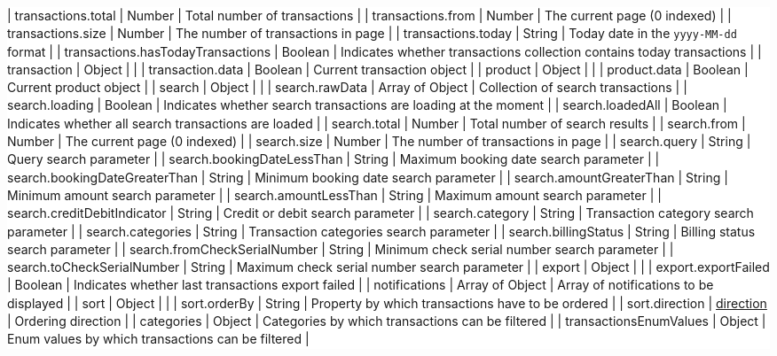 | transactions.total | Number | Total number of transactions |
| transactions.from | Number | The current page (0 indexed) |
| transactions.size | Number | The number of transactions in page |
| transactions.today | String | Today date in the `yyyy-MM-dd` format |
| transactions.hasTodayTransactions | Boolean | Indicates whether transactions collection contains today transactions |
| transaction | Object |  |
| transaction.data | Boolean | Current transaction object |
| product | Object |  |
| product.data | Boolean | Current product object |
| search | Object |  |
| search.rawData | Array of Object | Collection of search transactions |
| search.loading | Boolean | Indicates whether search transactions are loading at the moment |
| search.loadedAll | Boolean | Indicates whether all search transactions are loaded |
| search.total | Number | Total number of search results |
| search.from | Number | The current page (0 indexed) |
| search.size | Number | The number of transactions in page |
| search.query | String | Query search parameter |
| search.bookingDateLessThan | String | Maximum booking date search parameter |
| search.bookingDateGreaterThan | String | Minimum booking date search parameter |
| search.amountGreaterThan | String | Minimum amount search parameter |
| search.amountLessThan | String | Maximum amount search parameter |
| search.creditDebitIndicator | String | Credit or debit search parameter |
| search.category | String | Transaction category search parameter |
| search.categories | String | Transaction categories search parameter |
| search.billingStatus | String | Billing status search parameter |
| search.fromCheckSerialNumber | String | Minimum check serial number search parameter |
| search.toCheckSerialNumber | String | Maximum check serial number search parameter |
| export | Object |  |
| export.exportFailed | Boolean | Indicates whether last transactions export failed |
| notifications | Array of Object | Array of notifications to be displayed |
| sort | Object |  |
| sort.orderBy | String | Property by which transactions have to be ordered |
| sort.direction | [direction](#direction) | Ordering direction |
| categories | Object | Categories by which transactions can be filtered |
| transactionsEnumValues | Object | Enum values by which transactions can be filtered |
